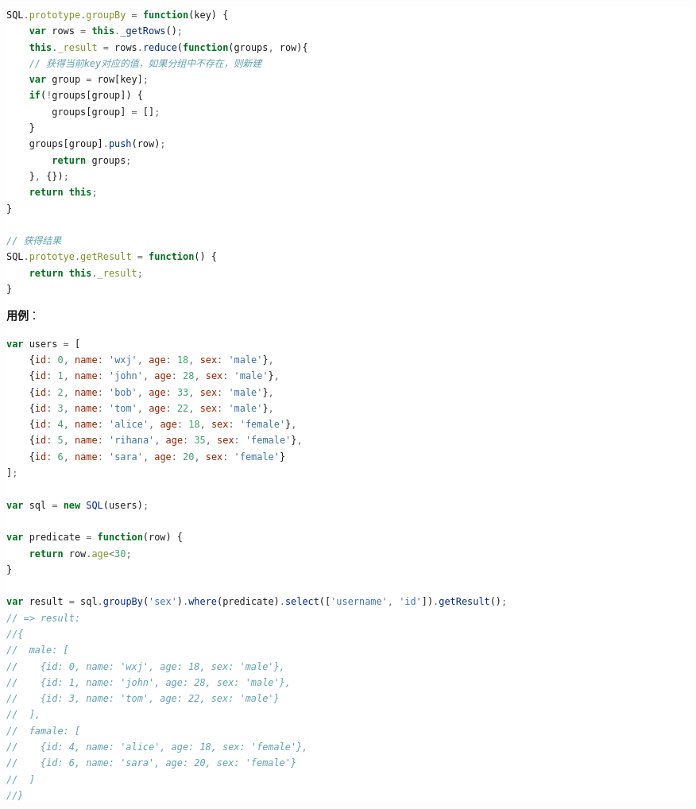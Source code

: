 ```js
SQL.prototype.groupBy = function(key) {
    var rows = this._getRows();
    this._result = rows.reduce(function(groups, row){
    // 获得当前key对应的值，如果分组中不存在，则新建
    var group = row[key];
    if(!groups[group]) {
        groups[group] = [];
    }
    groups[group].push(row);
        return groups;
    }, {});
    return this;
}

// 获得结果
SQL.prototye.getResult = function() {
    return this._result;
}

```

**用例**：

```js
var users = [
    {id: 0, name: 'wxj', age: 18, sex: 'male'},
    {id: 1, name: 'john', age: 28, sex: 'male'},
    {id: 2, name: 'bob', age: 33, sex: 'male'},
    {id: 3, name: 'tom', age: 22, sex: 'male'},
    {id: 4, name: 'alice', age: 18, sex: 'female'},
    {id: 5, name: 'rihana', age: 35, sex: 'female'},
    {id: 6, name: 'sara', age: 20, sex: 'female'}
];

var sql = new SQL(users);

var predicate = function(row) {
    return row.age<30;
}

var result = sql.groupBy('sex').where(predicate).select(['username', 'id']).getResult();
// => result:
//{
//  male: [
//    {id: 0, name: 'wxj', age: 18, sex: 'male'},
//    {id: 1, name: 'john', age: 28, sex: 'male'},
//    {id: 3, name: 'tom', age: 22, sex: 'male'}
//  ],
//  famale: [
//    {id: 4, name: 'alice', age: 18, sex: 'female'},
//    {id: 6, name: 'sara', age: 20, sex: 'female'}
//  ]
//}
```
